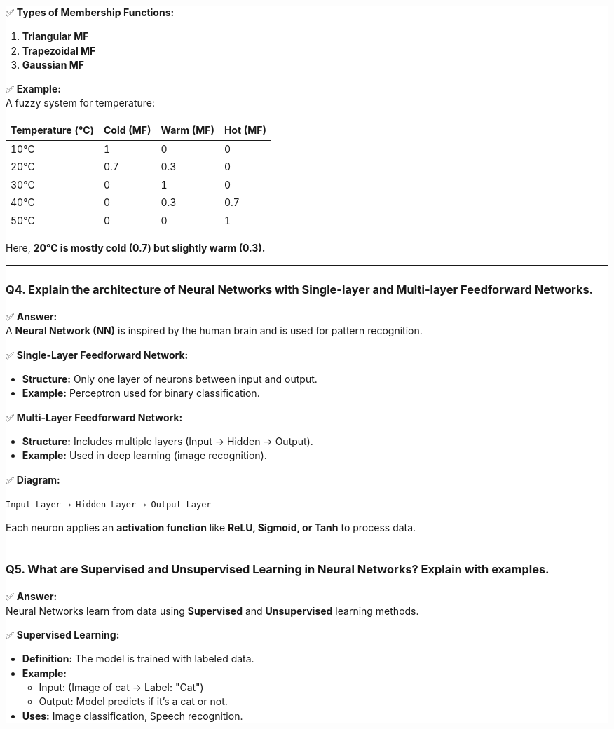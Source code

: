 ✅ **Types of Membership Functions:**  
1. **Triangular MF**  
2. **Trapezoidal MF**  
3. **Gaussian MF**  

✅ **Example:**  
A fuzzy system for temperature:  

| Temperature (°C) | Cold (MF) | Warm (MF) | Hot (MF) |  
|------------------|----------|-----------|----------|  
| 10°C            | 1        | 0         | 0        |  
| 20°C            | 0.7      | 0.3       | 0        |  
| 30°C            | 0        | 1         | 0        |  
| 40°C            | 0        | 0.3       | 0.7      |  
| 50°C            | 0        | 0         | 1        |  

Here, **20°C is mostly cold (0.7) but slightly warm (0.3).**  

---

### **Q4. Explain the architecture of Neural Networks with Single-layer and Multi-layer Feedforward Networks.**  
✅ **Answer:**  
A **Neural Network (NN)** is inspired by the human brain and is used for pattern recognition.  

✅ **Single-Layer Feedforward Network:**  
- **Structure:** Only one layer of neurons between input and output.  
- **Example:** Perceptron used for binary classification.  

✅ **Multi-Layer Feedforward Network:**  
- **Structure:** Includes multiple layers (Input → Hidden → Output).  
- **Example:** Used in deep learning (image recognition).  

✅ **Diagram:**  
```
Input Layer → Hidden Layer → Output Layer
```
Each neuron applies an **activation function** like **ReLU, Sigmoid, or Tanh** to process data.  

---

### **Q5. What are Supervised and Unsupervised Learning in Neural Networks? Explain with examples.**  
✅ **Answer:**  
Neural Networks learn from data using **Supervised** and **Unsupervised** learning methods.  

✅ **Supervised Learning:**  
- **Definition:** The model is trained with labeled data.  
- **Example:**  
  - Input: (Image of cat → Label: "Cat")  
  - Output: Model predicts if it’s a cat or not.  
- **Uses:** Image classification, Speech recognition.  
